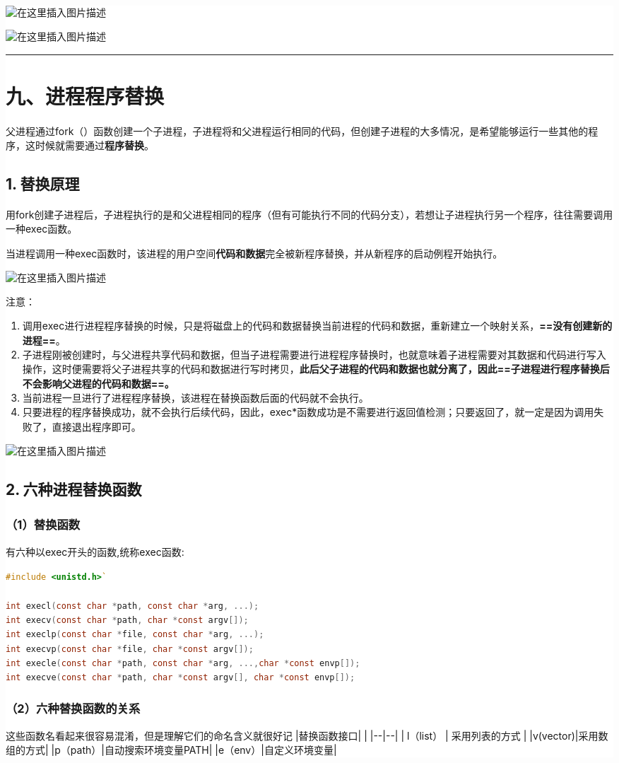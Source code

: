 ![在这里插入图片描述](https://img-blog.csdnimg.cn/548b4cfefe0f4101ab0bd0bf675896e9.png)

![在这里插入图片描述](https://img-blog.csdnimg.cn/c407d29ad72b4d598b5b27d10cff04c4.png)

---

# 九、进程程序替换

父进程通过fork（）函数创建一个子进程，子进程将和父进程运行相同的代码，但创建子进程的大多情况，是希望能够运行一些其他的程序，这时候就需要通过**程序替换**。

## 1. 替换原理
用fork创建子进程后，子进程执行的是和父进程相同的程序（但有可能执行不同的代码分支），若想让子进程执行另一个程序，往往需要调用一种exec函数。

当进程调用一种exec函数时，该进程的用户空间**代码和数据**完全被新程序替换，并从新程序的启动例程开始执行。

![在这里插入图片描述](https://img-blog.csdnimg.cn/fa44d19ddf6747f989ab0f135f9336fc.png)

注意：
1. 调用exec进行进程程序替换的时候，只是将磁盘上的代码和数据替换当前进程的代码和数据，重新建立一个映射关系，**==没有创建新的进程==**。
2. 子进程刚被创建时，与父进程共享代码和数据，但当子进程需要进行进程程序替换时，也就意味着子进程需要对其数据和代码进行写入操作，这时便需要将父子进程共享的代码和数据进行写时拷贝，**此后父子进程的代码和数据也就分离了，因此==子进程进行程序替换后不会影响父进程的代码和数据==。**
3. 当前进程一旦进行了进程程序替换，该进程在替换函数后面的代码就不会执行。
4. 只要进程的程序替换成功，就不会执行后续代码，因此，exec*函数成功是不需要进行返回值检测；只要返回了，就一定是因为调用失败了，直接退出程序即可。

![在这里插入图片描述](https://img-blog.csdnimg.cn/175d5974e02e49ea87aaab892d31975c.png)

## 2. 六种进程替换函数

### （1）替换函数
有六种以exec开头的函数,统称exec函数:
```c
#include <unistd.h>`

int execl(const char *path, const char *arg, ...);
int execv(const char *path, char *const argv[]);
int execlp(const char *file, const char *arg, ...);
int execvp(const char *file, char *const argv[]);
int execle(const char *path, const char *arg, ...,char *const envp[]);
int execve(const char *path, char *const argv[], char *const envp[]);
```

### （2）六种替换函数的关系
这些函数名看起来很容易混淆，但是理解它们的命名含义就很好记
|替换函数接口|  |
|--|--|
| l（list） | 采用列表的方式 |
|v(vector)|采用数组的方式|
|p（path）|自动搜索环境变量PATH|
|e（env）|自定义环境变量|
